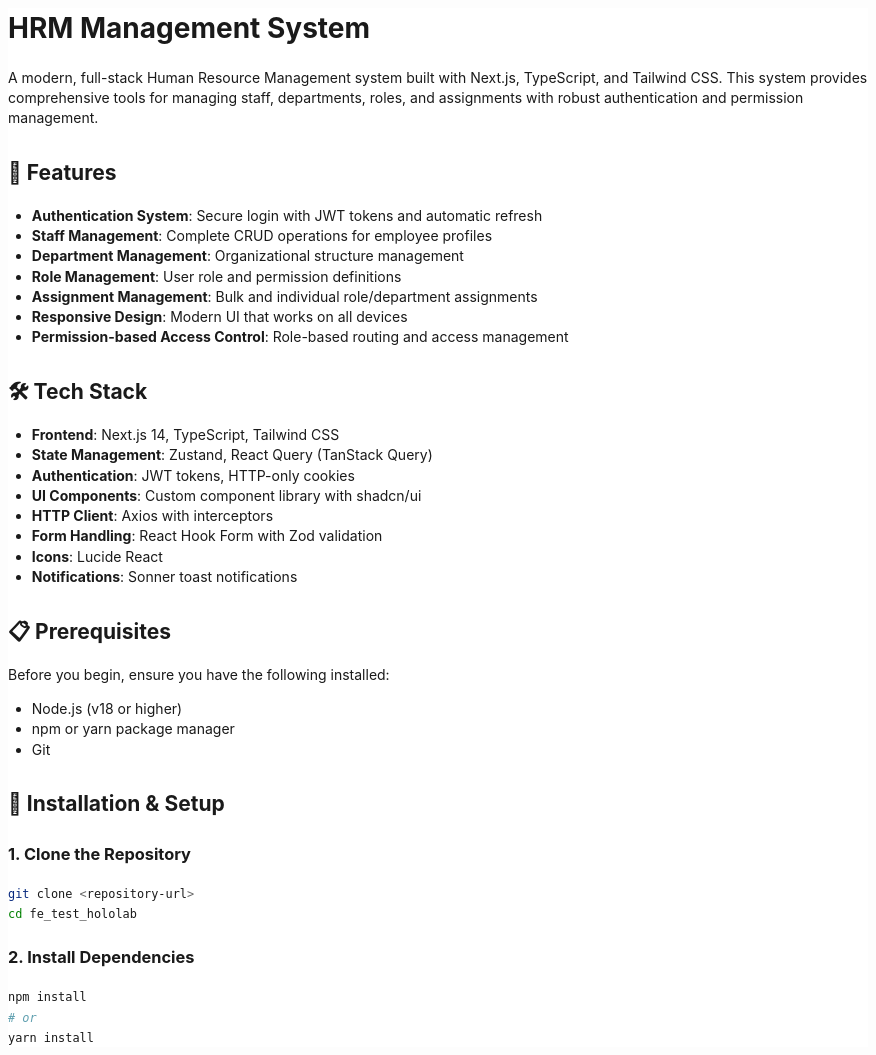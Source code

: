 # HRM Management System

A modern, full-stack Human Resource Management system built with Next.js, TypeScript, and Tailwind CSS. This system provides comprehensive tools for managing staff, departments, roles, and assignments with robust authentication and permission management.

## 🚀 Features

- **Authentication System**: Secure login with JWT tokens and automatic refresh
- **Staff Management**: Complete CRUD operations for employee profiles
- **Department Management**: Organizational structure management
- **Role Management**: User role and permission definitions
- **Assignment Management**: Bulk and individual role/department assignments
- **Responsive Design**: Modern UI that works on all devices
- **Permission-based Access Control**: Role-based routing and access management

## 🛠️ Tech Stack

- **Frontend**: Next.js 14, TypeScript, Tailwind CSS
- **State Management**: Zustand, React Query (TanStack Query)
- **Authentication**: JWT tokens, HTTP-only cookies
- **UI Components**: Custom component library with shadcn/ui
- **HTTP Client**: Axios with interceptors
- **Form Handling**: React Hook Form with Zod validation
- **Icons**: Lucide React
- **Notifications**: Sonner toast notifications

## 📋 Prerequisites

Before you begin, ensure you have the following installed:

- Node.js (v18 or higher)
- npm or yarn package manager
- Git

## 🔧 Installation & Setup

### 1. Clone the Repository

```bash
git clone <repository-url>
cd fe_test_hololab
```

### 2. Install Dependencies

```bash
npm install
# or
yarn install
```
